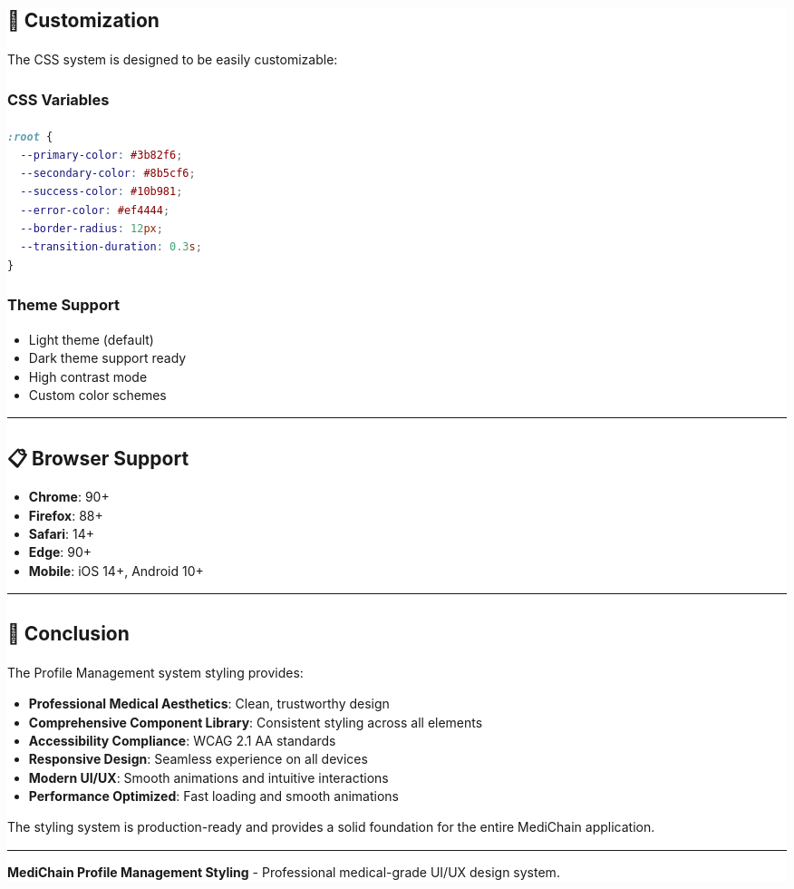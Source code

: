 ## 🔧 **Customization**

The CSS system is designed to be easily customizable:

### **CSS Variables**
```css
:root {
  --primary-color: #3b82f6;
  --secondary-color: #8b5cf6;
  --success-color: #10b981;
  --error-color: #ef4444;
  --border-radius: 12px;
  --transition-duration: 0.3s;
}
```

### **Theme Support**
- Light theme (default)
- Dark theme support ready
- High contrast mode
- Custom color schemes

---

## 📋 **Browser Support**

- **Chrome**: 90+
- **Firefox**: 88+
- **Safari**: 14+
- **Edge**: 90+
- **Mobile**: iOS 14+, Android 10+

---

## 🎉 **Conclusion**

The Profile Management system styling provides:

- **Professional Medical Aesthetics**: Clean, trustworthy design
- **Comprehensive Component Library**: Consistent styling across all elements
- **Accessibility Compliance**: WCAG 2.1 AA standards
- **Responsive Design**: Seamless experience on all devices
- **Modern UI/UX**: Smooth animations and intuitive interactions
- **Performance Optimized**: Fast loading and smooth animations

The styling system is production-ready and provides a solid foundation for the entire MediChain application.

---

**MediChain Profile Management Styling** - Professional medical-grade UI/UX design system.

